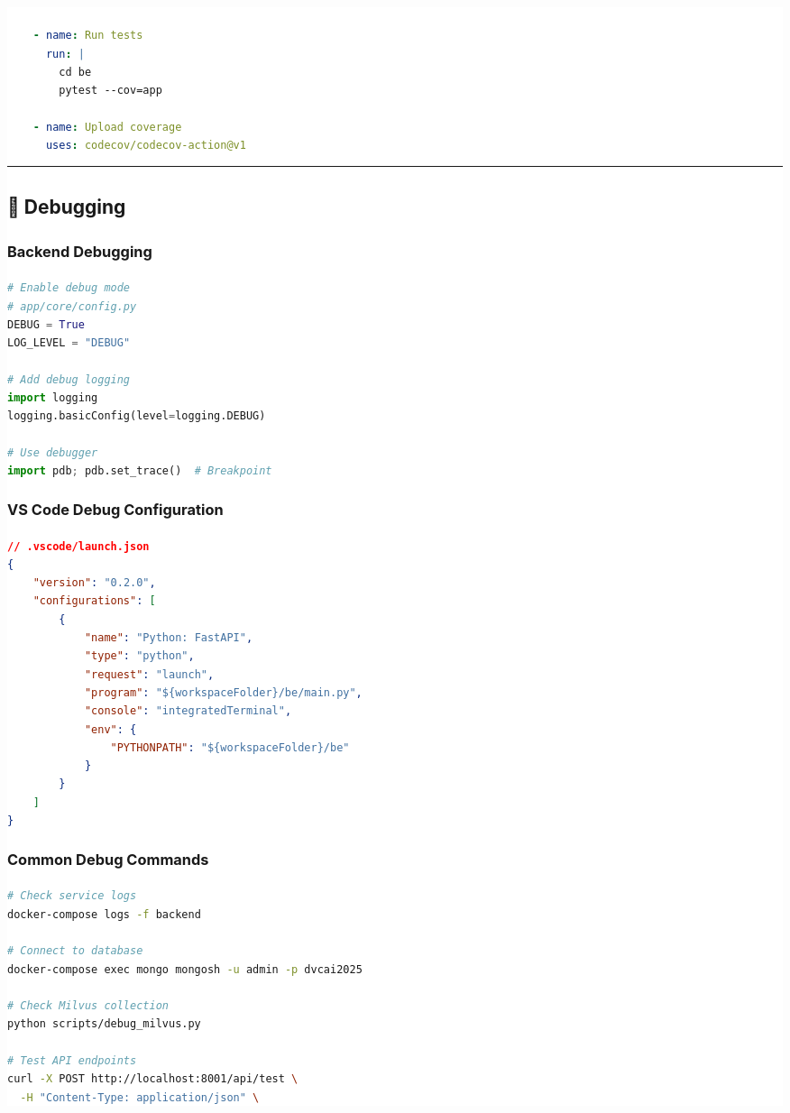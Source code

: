 ```yaml
    
    - name: Run tests
      run: |
        cd be
        pytest --cov=app
    
    - name: Upload coverage
      uses: codecov/codecov-action@v1
```

---

## 🐛 **Debugging**

### **Backend Debugging**
```python
# Enable debug mode
# app/core/config.py
DEBUG = True
LOG_LEVEL = "DEBUG"

# Add debug logging
import logging
logging.basicConfig(level=logging.DEBUG)

# Use debugger
import pdb; pdb.set_trace()  # Breakpoint
```

### **VS Code Debug Configuration**
```json
// .vscode/launch.json
{
    "version": "0.2.0",
    "configurations": [
        {
            "name": "Python: FastAPI",
            "type": "python",
            "request": "launch",
            "program": "${workspaceFolder}/be/main.py",
            "console": "integratedTerminal",
            "env": {
                "PYTHONPATH": "${workspaceFolder}/be"
            }
        }
    ]
}
```

### **Common Debug Commands**
```bash
# Check service logs
docker-compose logs -f backend

# Connect to database
docker-compose exec mongo mongosh -u admin -p dvcai2025

# Check Milvus collection
python scripts/debug_milvus.py

# Test API endpoints
curl -X POST http://localhost:8001/api/test \
  -H "Content-Type: application/json" \
```